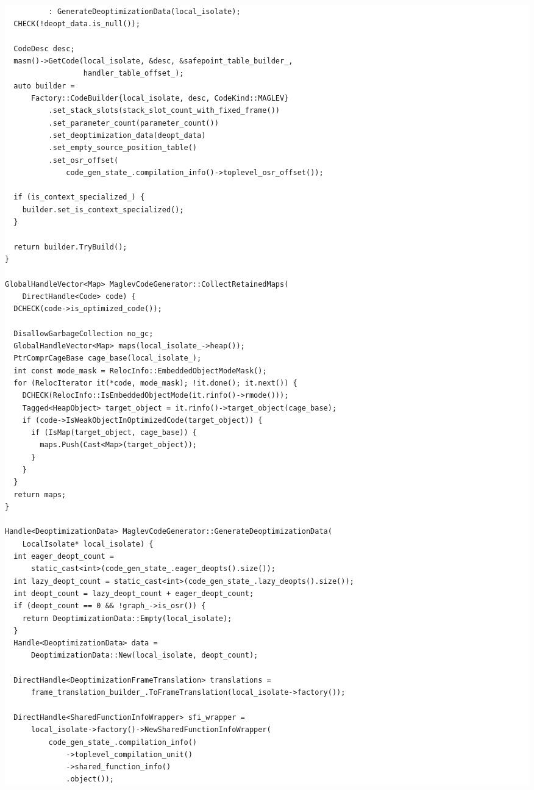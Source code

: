 ```
          : GenerateDeoptimizationData(local_isolate);
  CHECK(!deopt_data.is_null());

  CodeDesc desc;
  masm()->GetCode(local_isolate, &desc, &safepoint_table_builder_,
                  handler_table_offset_);
  auto builder =
      Factory::CodeBuilder{local_isolate, desc, CodeKind::MAGLEV}
          .set_stack_slots(stack_slot_count_with_fixed_frame())
          .set_parameter_count(parameter_count())
          .set_deoptimization_data(deopt_data)
          .set_empty_source_position_table()
          .set_osr_offset(
              code_gen_state_.compilation_info()->toplevel_osr_offset());

  if (is_context_specialized_) {
    builder.set_is_context_specialized();
  }

  return builder.TryBuild();
}

GlobalHandleVector<Map> MaglevCodeGenerator::CollectRetainedMaps(
    DirectHandle<Code> code) {
  DCHECK(code->is_optimized_code());

  DisallowGarbageCollection no_gc;
  GlobalHandleVector<Map> maps(local_isolate_->heap());
  PtrComprCageBase cage_base(local_isolate_);
  int const mode_mask = RelocInfo::EmbeddedObjectModeMask();
  for (RelocIterator it(*code, mode_mask); !it.done(); it.next()) {
    DCHECK(RelocInfo::IsEmbeddedObjectMode(it.rinfo()->rmode()));
    Tagged<HeapObject> target_object = it.rinfo()->target_object(cage_base);
    if (code->IsWeakObjectInOptimizedCode(target_object)) {
      if (IsMap(target_object, cage_base)) {
        maps.Push(Cast<Map>(target_object));
      }
    }
  }
  return maps;
}

Handle<DeoptimizationData> MaglevCodeGenerator::GenerateDeoptimizationData(
    LocalIsolate* local_isolate) {
  int eager_deopt_count =
      static_cast<int>(code_gen_state_.eager_deopts().size());
  int lazy_deopt_count = static_cast<int>(code_gen_state_.lazy_deopts().size());
  int deopt_count = lazy_deopt_count + eager_deopt_count;
  if (deopt_count == 0 && !graph_->is_osr()) {
    return DeoptimizationData::Empty(local_isolate);
  }
  Handle<DeoptimizationData> data =
      DeoptimizationData::New(local_isolate, deopt_count);

  DirectHandle<DeoptimizationFrameTranslation> translations =
      frame_translation_builder_.ToFrameTranslation(local_isolate->factory());

  DirectHandle<SharedFunctionInfoWrapper> sfi_wrapper =
      local_isolate->factory()->NewSharedFunctionInfoWrapper(
          code_gen_state_.compilation_info()
              ->toplevel_compilation_unit()
              ->shared_function_info()
              .object());
```